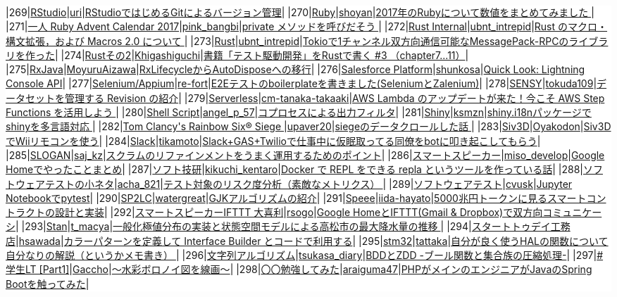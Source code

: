 |269|[RStudio](https://qiita.com/advent-calendar/2017/rstudio)|[uri](https://qiita.com/uri)|[RStudioではじめるGitによるバージョン管理](https://qiita.com/uri/items/6b94609f156173ed43ed)|
|270|[Ruby](https://qiita.com/advent-calendar/2017/ruby)|[shoyan](https://qiita.com/shoyan)|[2017年のRubyについて数値をまとめてみました ](https://48n.jp/blog/2017/12/10/ruby2017/)|
|271|[一人 Ruby Advent Calendar 2017](https://qiita.com/advent-calendar/2017/ruby_pink_bangbi)|[pink_bangbi](https://qiita.com/pink_bangbi)|[private メソッドを呼びだそう ](http://secret-garden.hatenablog.com/entry/2017/12/10/205821)|
|272|[Rust Internal](https://qiita.com/advent-calendar/2017/rust-internal)|[ubnt_intrepid](https://qiita.com/ubnt_intrepid)|[Rust のマクロ・構文拡張，および Macros 2.0 について ](https://ubnt-intrepid.github.io/blog/2017/12/10/rust-macro-2/)|
|273|[Rust](https://qiita.com/advent-calendar/2017/rust-lang)|[ubnt_intrepid](https://qiita.com/ubnt_intrepid)|[Tokioで1チャンネル双方向通信可能なMessagePack-RPCのライブラリを作った](https://qiita.com/ubnt_intrepid/items/941017bbc12793321e3f)|
|274|[Rustその2](https://qiita.com/advent-calendar/2017/rust-lang-2)|[Khigashiguchi](https://qiita.com/Khigashiguchi)|[書籍「テスト駆動開発」をRustで書く #3 （chapter7...11）](https://qiita.com/Khigashiguchi/items/61ffa5da34d957df01f1)|
|275|[RxJava](https://qiita.com/advent-calendar/2017/rxjava)|[MoyuruAizawa](https://qiita.com/MoyuruAizawa)|[RxLifecycleからAutoDisposeへの移行](https://qiita.com/MoyuruAizawa/items/b83880f5cf35cb85489a)|
|276|[Salesforce Platform](https://qiita.com/advent-calendar/2017/salesforce-platform)|[shunkosa](https://qiita.com/shunkosa)|[Quick Look: Lightning Console API](https://qiita.com/shunkosa/items/8fc0214b72e248cd9ac3)|
|277|[Selenium/Appium](https://qiita.com/advent-calendar/2017/selenium)|[re-fort](https://qiita.com/re-fort)|[E2Eテストのboilerplateを書きました(SeleniumとZalenium)](https://qiita.com/re-fort/items/7875d317d406e66072e7)|
|278|[SENSY](https://qiita.com/advent-calendar/2017/sensy)|[tokuda109](https://qiita.com/tokuda109)|[データセットを管理する Revision の紹介](https://qiita.com/tokuda109/items/6b64245b9c724f812d26)|
|279|[Serverless](https://qiita.com/advent-calendar/2017/serverless)|[cm-tanaka-takaaki](https://qiita.com/cm-tanaka-takaaki)|[AWS Lambda のアップデートが来た！今こそ AWS Step Functions を活用しよう ](https://dev.classmethod.jp/server-side/update-lambda-to-stepfunctions/)|
|280|[Shell Script](https://qiita.com/advent-calendar/2017/shellscript)|[angel_p_57](https://qiita.com/angel_p_57)|[コプロセスによる出力フィルタ](https://qiita.com/angel_p_57/items/1d202a1a33d2249beaa1)|
|281|[Shiny](https://qiita.com/advent-calendar/2017/shiny)|[ksmzn](https://qiita.com/ksmzn)|[shiny.i18nパッケージでshinyを多言語対応 ](http://ksmzn.hatenablog.com/entry/shiny-i18n)|
|282|[Tom Clancy's Rainbow Six® Siege ](https://qiita.com/advent-calendar/2017/siege)|[upaver20](https://qiita.com/upaver20)|[siegeのデータクロールした話 ](https://xn--siege-zp0mp22q.club/)|
|283|[Siv3D](https://qiita.com/advent-calendar/2017/siv3d)|[Oyakodon](https://qiita.com/Oyakodon)|[Siv3DでWiiリモコンを使う](https://qiita.com/Oyakodon/items/c63ad4ee4794401aecac)|
|284|[Slack](https://qiita.com/advent-calendar/2017/slack)|[tikamoto](https://qiita.com/tikamoto)|[Slack+GAS+Twilioで仕事中に仮眠取ってる同僚をbotに叩き起こしてもらう](https://qiita.com/tikamoto/items/07a5952c61bb15b63f9c)|
|285|[SLOGAN](https://qiita.com/advent-calendar/2017/slogan)|[saj_kz](https://qiita.com/saj_kz)|[スクラムのリファインメントをうまく運用するためのポイント](https://qiita.com/saj_kz/items/8eb746aea5b84028526b)|
|286|[スマートスピーカー](https://qiita.com/advent-calendar/2017/smart-speaker)|[miso_develop](https://qiita.com/miso_develop)|[Google Homeでやったことまとめ](https://qiita.com/miso_develop/items/99624915d3d6e41a5fb3)|
|287|[ソフト技研](https://qiita.com/advent-calendar/2017/softgiken)|[kikuchi_kentaro](https://qiita.com/kikuchi_kentaro)|[Docker で REPL をできる repla というツールを作っている話](https://qiita.com/kikuchi_kentaro/items/2883f2850c42b737c0c0)|
|288|[ソフトウェアテストの小ネタ](https://qiita.com/advent-calendar/2017/software-testing-koneta)|[acha_821](https://qiita.com/acha_821)|[テスト対象のリスク度分析（素敵なメトリクス） ](http://okandayo.hatenablog.com/entry/2017/12/10/011043)|
|289|[ソフトウェアテスト](https://qiita.com/advent-calendar/2017/softwaretesting)|[cvusk](https://qiita.com/cvusk)|[Jupyter Notebookでpytest](https://qiita.com/cvusk/items/867e7338240fcd4bfffa)|
|290|[SP2LC](https://qiita.com/advent-calendar/2017/sp2lc)|[watergreat](https://qiita.com/watergreat)|[GJKアルゴリズムの紹介](https://qiita.com/watergreat/items/790745ecf724d062dc88)|
|291|[Speee](https://qiita.com/advent-calendar/2017/speee)|[iida-hayato](https://qiita.com/iida-hayato)|[5000兆円トークンに見るスマートコントラクトの設計と実装](https://qiita.com/iida-hayato/items/a25c6236b37b557cd535)|
|292|[スマートスピーカーIFTTT 大喜利](https://qiita.com/advent-calendar/2017/ssifttt)|[rsogo](https://qiita.com/rsogo)|[Google HomeとIFTTT(Gmail & Dropbox)で双方向コミュニケーシ](https://qiita.com/rsogo/items/374369cf4cdaf815c50a)|
|293|[Stan](https://qiita.com/advent-calendar/2017/stan)|[t_macya](https://qiita.com/t_macya)|[一般化極値分布の実装と状態空間モデルによる高松市の最大降水量の推移 ](http://mtokuoka.net/2017/12/10/gev_and_ss_model/)|
|294|[スタートトゥデイ工務店](https://qiita.com/advent-calendar/2017/stk)|[hsawada](https://qiita.com/hsawada)|[カラーパターンを定義して Interface Builder とコードで利用する](https://qiita.com/hsawada/items/c6fa784ad405a572b3fb)|
|295|[stm32](https://qiita.com/advent-calendar/2017/stm32)|[tattaka](https://qiita.com/tattaka)|[自分が良く使うHALの関数について自分なりの解説（というかメモ書き） ](http://tattakaaqua.hatenablog.com/entry/2017/12/10/220854)|
|296|[文字列アルゴリズム](https://qiita.com/advent-calendar/2017/str)|[tsukasa_diary](https://qiita.com/tsukasa_diary)|[BDDとZDD -ブール関数と集合族の圧縮処理-](https://qiita.com/tsukasa_diary/items/d2b5940dacf3c3a8d3ff)|
|297|[#学生LT [Part1]](https://qiita.com/advent-calendar/2017/student-lt)|[Gaccho](https://qiita.com/Gaccho)|[～水彩ボロノイ図を線画～](https://qiita.com/Gaccho/items/8083c18f38f36c9af7f1)|
|298|[〇〇勉強してみた](https://qiita.com/advent-calendar/2017/study)|[araiguma47](https://qiita.com/araiguma47)|[PHPがメインのエンジニアがJavaのSpring Bootを触ってみた](https://qiita.com/araiguma47/items/9e3d16b19871c03f23e3)|
